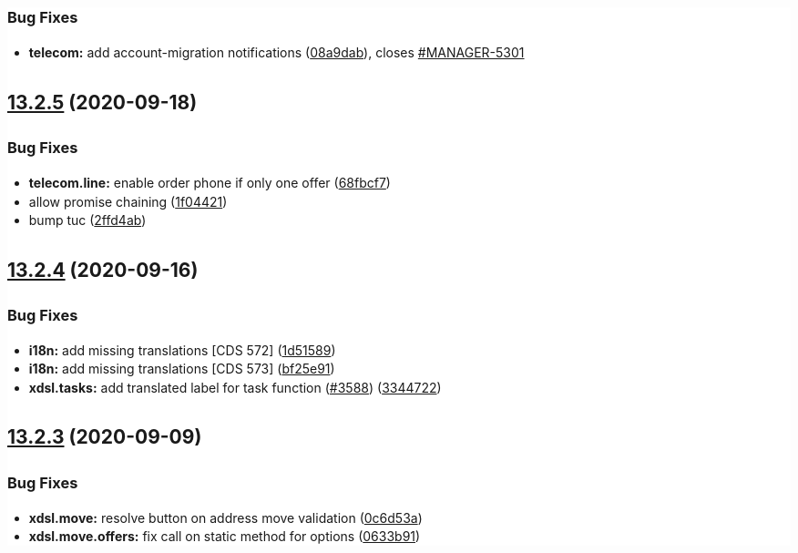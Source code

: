 
### Bug Fixes

* **telecom:** add account-migration notifications ([08a9dab](https://github.com/ovh/manager/commit/08a9dab63190de3dfd889add8ad7d5f28cc9899e)), closes [#MANAGER-5301](https://github.com/ovh/manager/issues/MANAGER-5301)



## [13.2.5](https://github.com/ovh/manager/compare/@ovh-ux/manager-telecom@13.2.4...@ovh-ux/manager-telecom@13.2.5) (2020-09-18)


### Bug Fixes

* **telecom.line:** enable order phone if only one offer ([68fbcf7](https://github.com/ovh/manager/commit/68fbcf70143bb7b96cf3a8eee73625a878e574ca))
* allow promise chaining ([1f04421](https://github.com/ovh/manager/commit/1f04421631bbedcc89aab01d1801e42125c742cf))
* bump tuc ([2ffd4ab](https://github.com/ovh/manager/commit/2ffd4ab6d41ad57c2f4717b839766ffe511cb69d))



## [13.2.4](https://github.com/ovh/manager/compare/@ovh-ux/manager-telecom@13.2.3...@ovh-ux/manager-telecom@13.2.4) (2020-09-16)


### Bug Fixes

* **i18n:** add missing translations [CDS 572] ([1d51589](https://github.com/ovh/manager/commit/1d515895a9438c3c7ea138dd4a984d3b7ac4981f))
* **i18n:** add missing translations [CDS 573] ([bf25e91](https://github.com/ovh/manager/commit/bf25e91003887c402a4e3f19289e6e3f2a4eb0b9))
* **xdsl.tasks:** add translated label for task function ([#3588](https://github.com/ovh/manager/issues/3588)) ([3344722](https://github.com/ovh/manager/commit/3344722e836470ba6d58a6eff2d25fe87da0531a))



## [13.2.3](https://github.com/ovh/manager/compare/@ovh-ux/manager-telecom@13.2.2...@ovh-ux/manager-telecom@13.2.3) (2020-09-09)


### Bug Fixes

* **xdsl.move:** resolve button on address move validation ([0c6d53a](https://github.com/ovh/manager/commit/0c6d53a7d8c98866436b817a8e1df24bd824157b))
* **xdsl.move.offers:** fix call on static method for options ([0633b91](https://github.com/ovh/manager/commit/0633b911add0cdd6e4aaa793ca1b1228c65db092))
